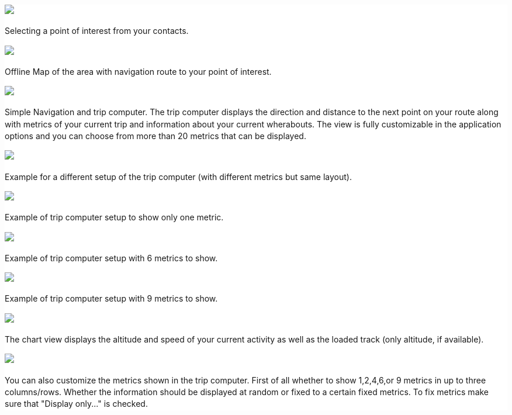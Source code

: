 

[![](http://nogago.smugmug.com/Products/outdoor/nogago-find-address1/1001947579_WpQYm-S.png)](http://nogago.smugmug.com/Products/outdoor/13249704_TSHQm#1001947579_WpQYm-A-LB)

Selecting a point of interest from your contacts.



[![](http://nogago.smugmug.com/Products/outdoor/nogago-find-address4/1001947610_ZKNzj-S.png)](http://nogago.smugmug.com/Products/outdoor/13249704_TSHQm#1001947610_ZKNzj-A-LB)

Offline Map of the area with navigation route to your point of interest.



[![](http://nogago.smugmug.com/Products/outdoor/tripcomputer/962164218_Hqd87-S.png)](http://nogago.smugmug.com/Products/outdoor/13249704_TSHQm#962164218_Hqd87-A-LB)

Simple Navigation and trip computer. The trip computer displays the direction and distance to the next point on your route along with metrics of your current trip and information about your current wherabouts. The view is fully customizable in the application options and you can choose from more than 20 metrics that can be displayed.



[![](http://nogago.smugmug.com/Products/outdoor/tcnavigate/962227942_zkY7h-S.png)](http://nogago.smugmug.com/Products/outdoor/13249704_TSHQm#962227942_zkY7h-A-LB)

Example for a different setup of the trip computer (with different metrics but same layout).



[![](http://nogago.smugmug.com/Products/outdoor/tripcomputer1/962237024_kPVQq-S.png)](http://nogago.smugmug.com/Products/outdoor/13249704_TSHQm#962237024_kPVQq-A-LB)

Example of trip computer setup to show only one metric.



[![](http://nogago.smugmug.com/Products/outdoor/nogago-navigation2/1001947640_DGrpx-S.png)](http://nogago.smugmug.com/Products/outdoor/13249704_TSHQm#1001947640_DGrpx-A-LB)

Example of trip computer setup with 6 metrics to show.



[![](http://nogago.smugmug.com/Products/outdoor/tripcomputer9/962237026_BR6Wk-S.png)](http://nogago.smugmug.com/Products/outdoor/13249704_TSHQm#962237026_BR6Wk-A-LB)

Example of trip computer setup with 9 metrics to show.



[![](http://nogago.smugmug.com/Products/outdoor/chart/962164203_nw4hd-S.png)](http://nogago.smugmug.com/Products/outdoor/13249704_TSHQm#962164203_nw4hd-A-LB)

The chart view displays the altitude and speed of your current activity as well as the loaded track (only altitude, if available).



[![](http://nogago.smugmug.com/Products/outdoor/optionstripcomputer/962227928_K9ayP-S.png)](http://nogago.smugmug.com/Products/outdoor/13249704_TSHQm#962227928_K9ayP-A-LB)

You can also customize the metrics shown in the trip computer. First of all whether to show 1,2,4,6,or 9 metrics in up to three columns/rows. Whether the information should be displayed at random or fixed to a certain fixed metrics. To fix metrics make sure that "Display only..." is checked.

